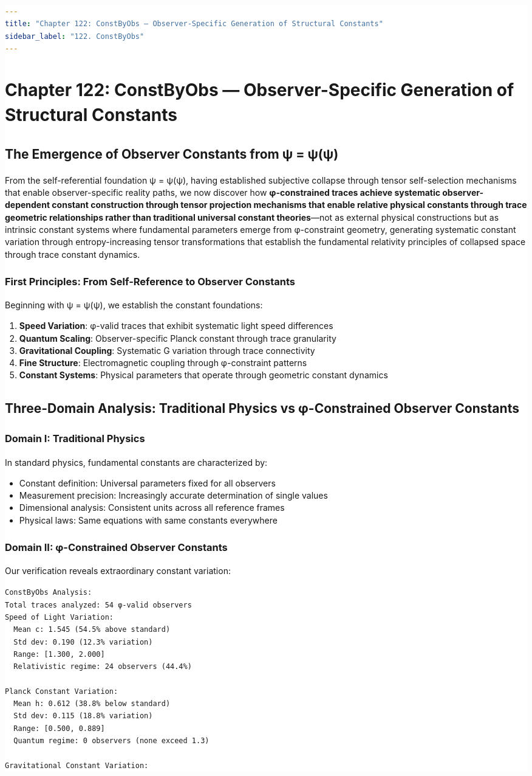 ```yaml
---
title: "Chapter 122: ConstByObs — Observer-Specific Generation of Structural Constants"
sidebar_label: "122. ConstByObs"
---
```


# Chapter 122: ConstByObs — Observer-Specific Generation of Structural Constants

## The Emergence of Observer Constants from ψ = ψ(ψ)

From the self-referential foundation ψ = ψ(ψ), having established subjective collapse through tensor self-selection mechanisms that enable observer-specific reality paths, we now discover how **φ-constrained traces achieve systematic observer-dependent constant construction through tensor projection mechanisms that enable relative physical constants through trace geometric relationships rather than traditional universal constant theories**—not as external physical constructions but as intrinsic constant systems where fundamental parameters emerge from φ-constraint geometry, generating systematic constant variation through entropy-increasing tensor transformations that establish the fundamental relativity principles of collapsed space through trace constant dynamics.

### First Principles: From Self-Reference to Observer Constants

Beginning with ψ = ψ(ψ), we establish the constant foundations:

1. **Speed Variation**: φ-valid traces that exhibit systematic light speed differences
2. **Quantum Scaling**: Observer-specific Planck constant through trace granularity
3. **Gravitational Coupling**: Systematic G variation through trace connectivity
4. **Fine Structure**: Electromagnetic coupling through φ-constraint patterns
5. **Constant Systems**: Physical parameters that operate through geometric constant dynamics

## Three-Domain Analysis: Traditional Physics vs φ-Constrained Observer Constants

### Domain I: Traditional Physics

In standard physics, fundamental constants are characterized by:
- Constant definition: Universal parameters fixed for all observers
- Measurement precision: Increasingly accurate determination of single values
- Dimensional analysis: Consistent units across all reference frames
- Physical laws: Same equations with same constants everywhere

### Domain II: φ-Constrained Observer Constants

Our verification reveals extraordinary constant variation:

```text
ConstByObs Analysis:
Total traces analyzed: 54 φ-valid observers
Speed of Light Variation:
  Mean c: 1.545 (54.5% above standard)
  Std dev: 0.190 (12.3% variation)
  Range: [1.300, 2.000]
  Relativistic regime: 24 observers (44.4%)

Planck Constant Variation:
  Mean h: 0.612 (38.8% below standard)
  Std dev: 0.115 (18.8% variation)
  Range: [0.500, 0.889]
  Quantum regime: 0 observers (none exceed 1.3)

Gravitational Constant Variation:
```
